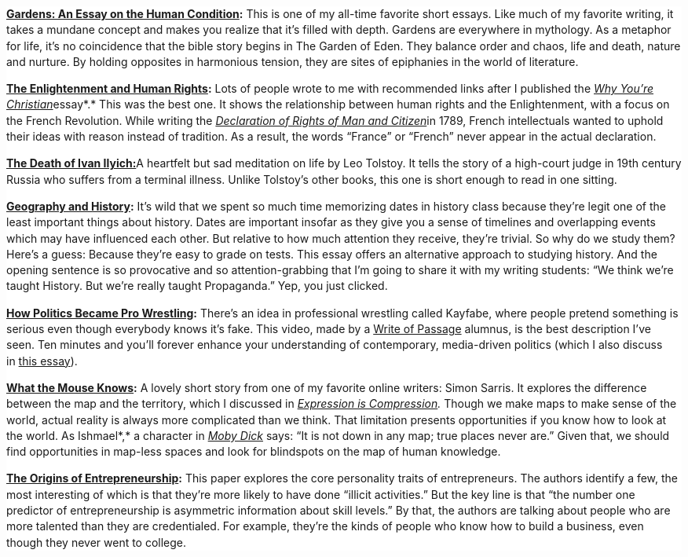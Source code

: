 ​[**Gardens: An Essay on the Human Condition**](https://onartandaesthetics.com/2016/10/01/gardens-an-essay-on-the-human-condition/)**:** This is one of my all-time favorite short essays. Like much of my favorite writing, it takes a mundane concept and makes you realize that it’s filled with depth. Gardens are everywhere in mythology. As a metaphor for life, it’s no coincidence that the bible story begins in The Garden of Eden. They balance order and chaos, life and death, nature and nurture. By holding opposites in harmonious tension, they are sites of epiphanies in the world of literature.

**​**[**The Enlightenment and Human Rights**](https://revolution.chnm.org/exhibits/show/liberty--equality--fraternity/enlightenment-and-human-rights)**:** Lots of people wrote to me with recommended links after I published the [*Why You’re Christian*](https://perell.com/essay/why-youre-christian/)essay*.* This was the best one. It shows the relationship between human rights and the Enlightenment, with a focus on the French Revolution. While writing the [*Declaration of Rights of Man and Citizen*](https://en.wikipedia.org/wiki/Declaration_of_the_Rights_of_Man_and_of_the_Citizen)in 1789, French intellectuals wanted to uphold their ideas with reason instead of tradition. As a result, the words “France” or “French” never appear in the actual declaration.

**​**[**The Death of Ivan Ilyich:**](https://amzn.to/2YMaA2B)A heartfelt but sad meditation on life by Leo Tolstoy. It tells the story of a high-court judge in 19th century Russia who suffers from a terminal illness. Unlike Tolstoy’s other books, this one is short enough to read in one sitting.

**​**[**Geography and History**](https://unchartedterritories.substack.com/p/geography-is-the-chessboard-of-history)**:** It’s wild that we spent so much time memorizing dates in history class because they’re legit one of the least important things about history. Dates are important insofar as they give you a sense of timelines and overlapping events which may have influenced each other. But relative to how much attention they receive, they’re trivial. So why do we study them? Here’s a guess: Because they’re easy to grade on tests. This essay offers an alternative approach to studying history. And the opening sentence is so provocative and so attention-grabbing that I’m going to share it with my writing students: “We think we’re taught History. But we’re really taught Propaganda.” Yep, you just clicked.

**​**[**How Politics Became Pro Wrestling**](https://www.youtube.com/watch?v=SZpBvfBxLxc)**:** There’s an idea in professional wrestling called Kayfabe, where people pretend something is serious even though everybody knows it’s fake. This video, made by a [Write of Passage](https://writeofpassage.school/) alumnus, is the best description I’ve seen. Ten minutes and you’ll forever enhance your understanding of contemporary, media-driven politics (which I also discuss in [this essay](https://perell.com/essay/what-the-hell-is-going-on/)).

**​**[**What the Mouse Knows**](https://simonsarris.substack.com/p/what-the-mouse-knows)**:** A lovely short story from one of my favorite online writers: Simon Sarris. It explores the difference between the map and the territory, which I discussed in [*Expression is Compression*](https://perell.com/essay/expression-is-compression/)*.* Though we make maps to make sense of the world, actual reality is always more complicated than we think. That limitation presents opportunities if you know how to look at the world. As Ishmael*,* a character in [*Moby Dick*](https://amzn.to/3y7cJGB) says: “It is not down in any map; true places never are.” Given that, we should find opportunities in map-less spaces and look for blindspots on the map of human knowledge.

**​**[**The Origins of Entrepreneurship**](https://papers.ssrn.com/sol3/papers.cfm?abstract_id=2596846)**:** This paper explores the core personality traits of entrepreneurs. The authors identify a few, the most interesting of which is that they’re more likely to have done “illicit activities.” But the key line is that “the number one predictor of entrepreneurship is asymmetric information about skill levels.” By that, the authors are talking about people who are more talented than they are credentialed. For example, they’re the kinds of people who know how to build a business, even though they never went to college.
